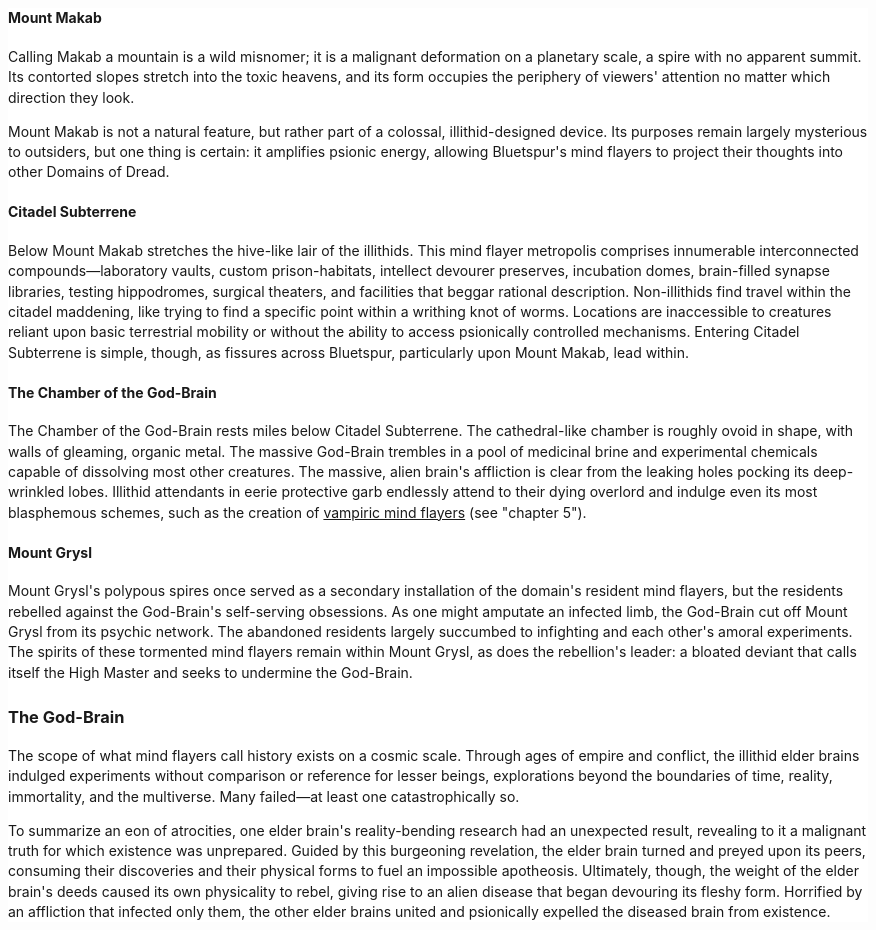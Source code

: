 #### Mount Makab

Calling Makab a mountain is a wild misnomer; it is a malignant deformation on a planetary scale, a spire with no apparent summit. Its contorted slopes stretch into the toxic heavens, and its form occupies the periphery of viewers' attention no matter which direction they look.

Mount Makab is not a natural feature, but rather part of a colossal, illithid-designed device. Its purposes remain largely mysterious to outsiders, but one thing is certain: it amplifies psionic energy, allowing Bluetspur's mind flayers to project their thoughts into other Domains of Dread.

#### Citadel Subterrene

Below Mount Makab stretches the hive-like lair of the illithids. This mind flayer metropolis comprises innumerable interconnected compounds—laboratory vaults, custom prison-habitats, intellect devourer preserves, incubation domes, brain-filled synapse libraries, testing hippodromes, surgical theaters, and facilities that beggar rational description. Non-illithids find travel within the citadel maddening, like trying to find a specific point within a writhing knot of worms. Locations are inaccessible to creatures reliant upon basic terrestrial mobility or without the ability to access psionically controlled mechanisms. Entering Citadel Subterrene is simple, though, as fissures across Bluetspur, particularly upon Mount Makab, lead within.

#### The Chamber of the God-Brain

The Chamber of the God-Brain rests miles below Citadel Subterrene. The cathedral-like chamber is roughly ovoid in shape, with walls of gleaming, organic metal. The massive God-Brain trembles in a pool of medicinal brine and experimental chemicals capable of dissolving most other creatures. The massive, alien brain's affliction is clear from the leaking holes pocking its deep-wrinkled lobes. Illithid attendants in eerie protective garb endlessly attend to their dying overlord and indulge even its most blasphemous schemes, such as the creation of [vampiric mind flayers](compendium/bestiary/undead/vampiric-mind-flayer-vrgr.md) (see "chapter 5").

#### Mount Grysl

Mount Grysl's polypous spires once served as a secondary installation of the domain's resident mind flayers, but the residents rebelled against the God-Brain's self-serving obsessions. As one might amputate an infected limb, the God-Brain cut off Mount Grysl from its psychic network. The abandoned residents largely succumbed to infighting and each other's amoral experiments. The spirits of these tormented mind flayers remain within Mount Grysl, as does the rebellion's leader: a bloated deviant that calls itself the High Master and seeks to undermine the God-Brain.

### The God-Brain

The scope of what mind flayers call history exists on a cosmic scale. Through ages of empire and conflict, the illithid elder brains indulged experiments without comparison or reference for lesser beings, explorations beyond the boundaries of time, reality, immortality, and the multiverse. Many failed—at least one catastrophically so.

To summarize an eon of atrocities, one elder brain's reality-bending research had an unexpected result, revealing to it a malignant truth for which existence was unprepared. Guided by this burgeoning revelation, the elder brain turned and preyed upon its peers, consuming their discoveries and their physical forms to fuel an impossible apotheosis. Ultimately, though, the weight of the elder brain's deeds caused its own physicality to rebel, giving rise to an alien disease that began devouring its fleshy form. Horrified by an affliction that infected only them, the other elder brains united and psionically expelled the diseased brain from existence.
